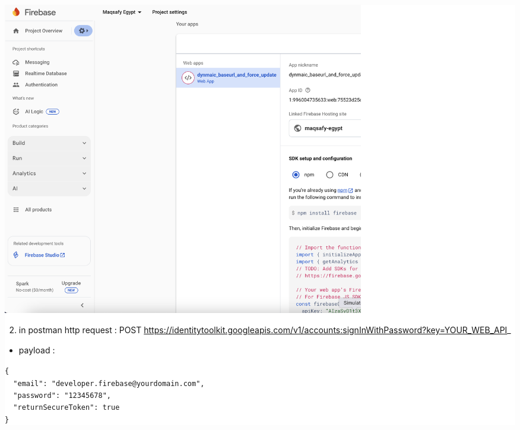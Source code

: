 <img src="https://raw.githubusercontent.com/AbdallahDafa/DynamicBaseUrlAndForceUpdate/refs/heads/main/screenshot/firebase_web_config.png" alt="firebase_web_config" width="600" />


2. in postman http request : POST https://identitytoolkit.googleapis.com/v1/accounts:signInWithPassword?key=YOUR_WEB_API_
* payload :
```
{
  "email": "developer.firebase@yourdomain.com",
  "password": "12345678",
  "returnSecureToken": true
}
```